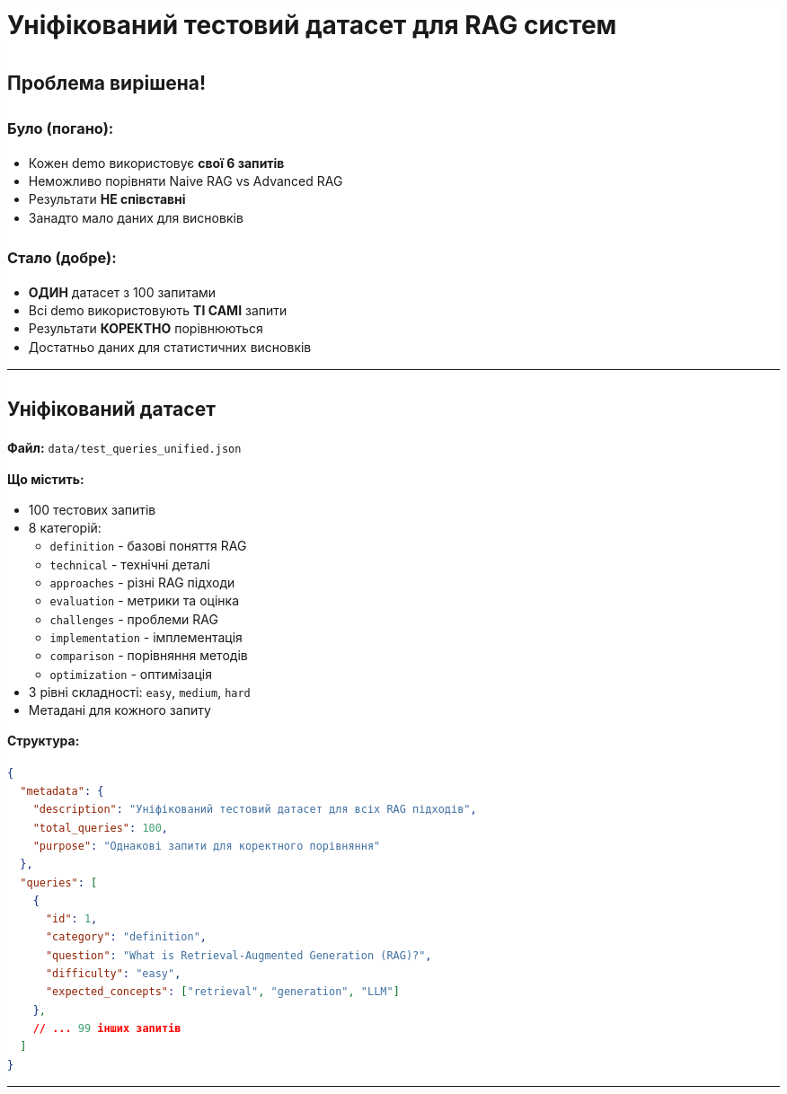 # Уніфікований тестовий датасет для RAG систем

## Проблема вирішена!

### Було (погано):
- Кожен demo використовує **свої 6 запитів**
- Неможливо порівняти Naive RAG vs Advanced RAG
- Результати **НЕ співставні**
- Занадто мало даних для висновків

### Стало (добре):
- **ОДИН** датасет з 100 запитами
- Всі demo використовують **ТІ САМІ** запити
- Результати **КОРЕКТНО** порівнюються
- Достатньо даних для статистичних висновків

---

## Уніфікований датасет

**Файл:** `data/test_queries_unified.json`

**Що містить:**
- 100 тестових запитів
- 8 категорій:
  - `definition` - базові поняття RAG
  - `technical` - технічні деталі
  - `approaches` - різні RAG підходи
  - `evaluation` - метрики та оцінка
  - `challenges` - проблеми RAG
  - `implementation` - імплементація
  - `comparison` - порівняння методів
  - `optimization` - оптимізація
- 3 рівні складності: `easy`, `medium`, `hard`
- Метадані для кожного запиту

**Структура:**

```json
{
  "metadata": {
    "description": "Уніфікований тестовий датасет для всіх RAG підходів",
    "total_queries": 100,
    "purpose": "Однакові запити для коректного порівняння"
  },
  "queries": [
    {
      "id": 1,
      "category": "definition",
      "question": "What is Retrieval-Augmented Generation (RAG)?",
      "difficulty": "easy",
      "expected_concepts": ["retrieval", "generation", "LLM"]
    },
    // ... 99 інших запитів
  ]
}
```

---
